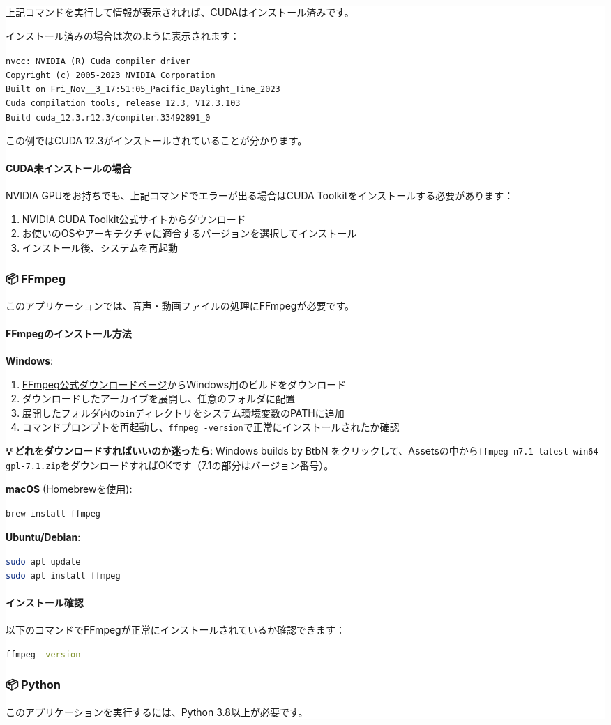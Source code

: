 上記コマンドを実行して情報が表示されれば、CUDAはインストール済みです。

インストール済みの場合は次のように表示されます：
```
nvcc: NVIDIA (R) Cuda compiler driver
Copyright (c) 2005-2023 NVIDIA Corporation
Built on Fri_Nov__3_17:51:05_Pacific_Daylight_Time_2023
Cuda compilation tools, release 12.3, V12.3.103
Build cuda_12.3.r12.3/compiler.33492891_0
```

この例ではCUDA 12.3がインストールされていることが分かります。

#### CUDA未インストールの場合

NVIDIA GPUをお持ちでも、上記コマンドでエラーが出る場合はCUDA Toolkitをインストールする必要があります：

1. [NVIDIA CUDA Toolkit公式サイト](https://developer.nvidia.com/cuda-downloads)からダウンロード
2. お使いのOSやアーキテクチャに適合するバージョンを選択してインストール
3. インストール後、システムを再起動

### 📦 FFmpeg

このアプリケーションでは、音声・動画ファイルの処理にFFmpegが必要です。

#### FFmpegのインストール方法

**Windows**:

1. [FFmpeg公式ダウンロードページ](https://ffmpeg.org/download.html)からWindows用のビルドをダウンロード
2. ダウンロードしたアーカイブを展開し、任意のフォルダに配置
3. 展開したフォルダ内の`bin`ディレクトリをシステム環境変数のPATHに追加
4. コマンドプロンプトを再起動し、`ffmpeg -version`で正常にインストールされたか確認

**💡 どれをダウンロードすればいいのか迷ったら**: Windows builds by BtbN をクリックして、Assetsの中から`ffmpeg-n7.1-latest-win64-gpl-7.1.zip`をダウンロードすればOKです（7.1の部分はバージョン番号）。

**macOS** (Homebrewを使用):
```bash
brew install ffmpeg
```

**Ubuntu/Debian**:
```bash
sudo apt update
sudo apt install ffmpeg
```

#### インストール確認
以下のコマンドでFFmpegが正常にインストールされているか確認できます：
```bash
ffmpeg -version
```

### 📦 Python

このアプリケーションを実行するには、Python 3.8以上が必要です。
